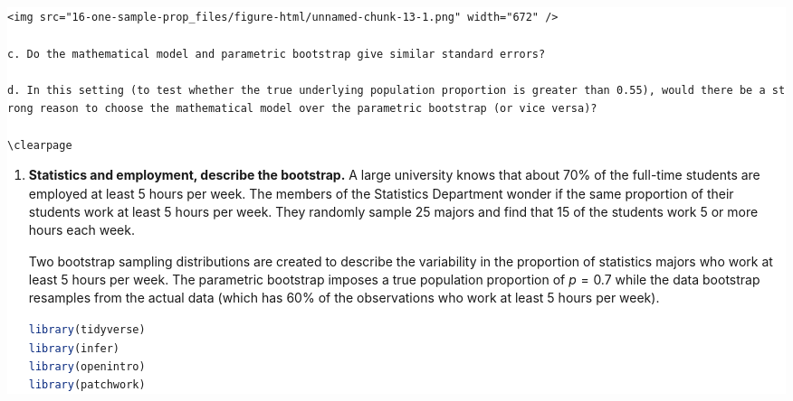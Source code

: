     <img src="16-one-sample-prop_files/figure-html/unnamed-chunk-13-1.png" width="672" />
    
    c. Do the mathematical model and parametric bootstrap give similar standard errors?
    
    d. In this setting (to test whether the true underlying population proportion is greater than 0.55), would there be a strong reason to choose the mathematical model over the parametric bootstrap (or vice versa)?
    
    \clearpage

1. **Statistics and employment, describe the bootstrap.**
A large university knows that about 70% of the full-time students are employed at least 5 hours per week. The members of the Statistics Department wonder if the same proportion of their students work at least 5 hours per week. They randomly sample 25 majors and find that 15 of the students work 5 or more hours each week.

    Two bootstrap sampling distributions are created to describe the variability in the proportion of statistics majors who work at least 5 hours per week. The parametric bootstrap imposes a true population proportion of $p = 0.7$ while the data bootstrap resamples from the actual data (which has 60% of the observations who work at least 5 hours per week).

    
    ```r
    library(tidyverse)
    library(infer)
    library(openintro)
    library(patchwork)
    